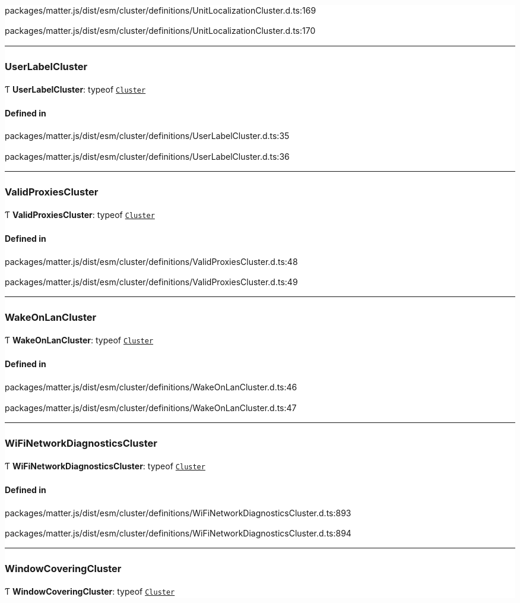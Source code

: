 packages/matter.js/dist/esm/cluster/definitions/UnitLocalizationCluster.d.ts:169

packages/matter.js/dist/esm/cluster/definitions/UnitLocalizationCluster.d.ts:170

___

### UserLabelCluster

Ƭ **UserLabelCluster**: typeof [`Cluster`](exports_cluster.UserLabel.md#cluster)

#### Defined in

packages/matter.js/dist/esm/cluster/definitions/UserLabelCluster.d.ts:35

packages/matter.js/dist/esm/cluster/definitions/UserLabelCluster.d.ts:36

___

### ValidProxiesCluster

Ƭ **ValidProxiesCluster**: typeof [`Cluster`](exports_cluster.ValidProxies.md#cluster)

#### Defined in

packages/matter.js/dist/esm/cluster/definitions/ValidProxiesCluster.d.ts:48

packages/matter.js/dist/esm/cluster/definitions/ValidProxiesCluster.d.ts:49

___

### WakeOnLanCluster

Ƭ **WakeOnLanCluster**: typeof [`Cluster`](exports_cluster.WakeOnLan.md#cluster)

#### Defined in

packages/matter.js/dist/esm/cluster/definitions/WakeOnLanCluster.d.ts:46

packages/matter.js/dist/esm/cluster/definitions/WakeOnLanCluster.d.ts:47

___

### WiFiNetworkDiagnosticsCluster

Ƭ **WiFiNetworkDiagnosticsCluster**: typeof [`Cluster`](exports_cluster.WiFiNetworkDiagnostics.md#cluster)

#### Defined in

packages/matter.js/dist/esm/cluster/definitions/WiFiNetworkDiagnosticsCluster.d.ts:893

packages/matter.js/dist/esm/cluster/definitions/WiFiNetworkDiagnosticsCluster.d.ts:894

___

### WindowCoveringCluster

Ƭ **WindowCoveringCluster**: typeof [`Cluster`](exports_cluster.WindowCovering.md#cluster)
